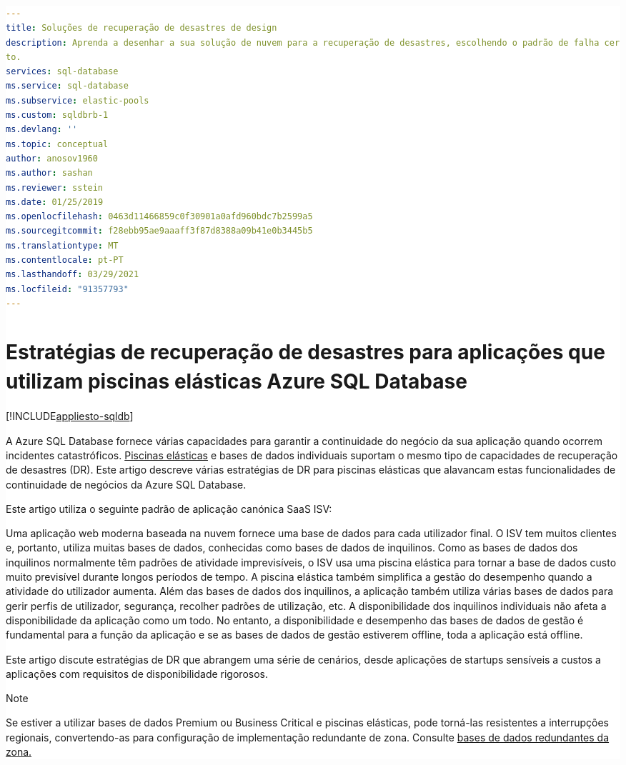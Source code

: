 ```yaml
---
title: Soluções de recuperação de desastres de design
description: Aprenda a desenhar a sua solução de nuvem para a recuperação de desastres, escolhendo o padrão de falha certo.
services: sql-database
ms.service: sql-database
ms.subservice: elastic-pools
ms.custom: sqldbrb-1
ms.devlang: ''
ms.topic: conceptual
author: anosov1960
ms.author: sashan
ms.reviewer: sstein
ms.date: 01/25/2019
ms.openlocfilehash: 0463d11466859c0f30901a0afd960bdc7b2599a5
ms.sourcegitcommit: f28ebb95ae9aaaff3f87d8388a09b41e0b3445b5
ms.translationtype: MT
ms.contentlocale: pt-PT
ms.lasthandoff: 03/29/2021
ms.locfileid: "91357793"
---
```

# <a name="disaster-recovery-strategies-for-applications-using-azure-sql-database-elastic-pools"></a>Estratégias de recuperação de desastres para aplicações que utilizam piscinas elásticas Azure SQL Database
[!INCLUDE[appliesto-sqldb](../includes/appliesto-sqldb.md)]

A Azure SQL Database fornece várias capacidades para garantir a continuidade do negócio da sua aplicação quando ocorrem incidentes catastróficos. [Piscinas elásticas](elastic-pool-overview.md) e bases de dados individuais suportam o mesmo tipo de capacidades de recuperação de desastres (DR). Este artigo descreve várias estratégias de DR para piscinas elásticas que alavancam estas funcionalidades de continuidade de negócios da Azure SQL Database.

Este artigo utiliza o seguinte padrão de aplicação canónica SaaS ISV:

Uma aplicação web moderna baseada na nuvem fornece uma base de dados para cada utilizador final. O ISV tem muitos clientes e, portanto, utiliza muitas bases de dados, conhecidas como bases de dados de inquilinos. Como as bases de dados dos inquilinos normalmente têm padrões de atividade imprevisíveis, o ISV usa uma piscina elástica para tornar a base de dados custo muito previsível durante longos períodos de tempo. A piscina elástica também simplifica a gestão do desempenho quando a atividade do utilizador aumenta. Além das bases de dados dos inquilinos, a aplicação também utiliza várias bases de dados para gerir perfis de utilizador, segurança, recolher padrões de utilização, etc. A disponibilidade dos inquilinos individuais não afeta a disponibilidade da aplicação como um todo. No entanto, a disponibilidade e desempenho das bases de dados de gestão é fundamental para a função da aplicação e se as bases de dados de gestão estiverem offline, toda a aplicação está offline.

Este artigo discute estratégias de DR que abrangem uma série de cenários, desde aplicações de startups sensíveis a custos a aplicações com requisitos de disponibilidade rigorosos.

> [!NOTE]
> Se estiver a utilizar bases de dados Premium ou Business Critical e piscinas elásticas, pode torná-las resistentes a interrupções regionais, convertendo-as para configuração de implementação redundante de zona. Consulte [bases de dados redundantes da zona.](high-availability-sla.md)
